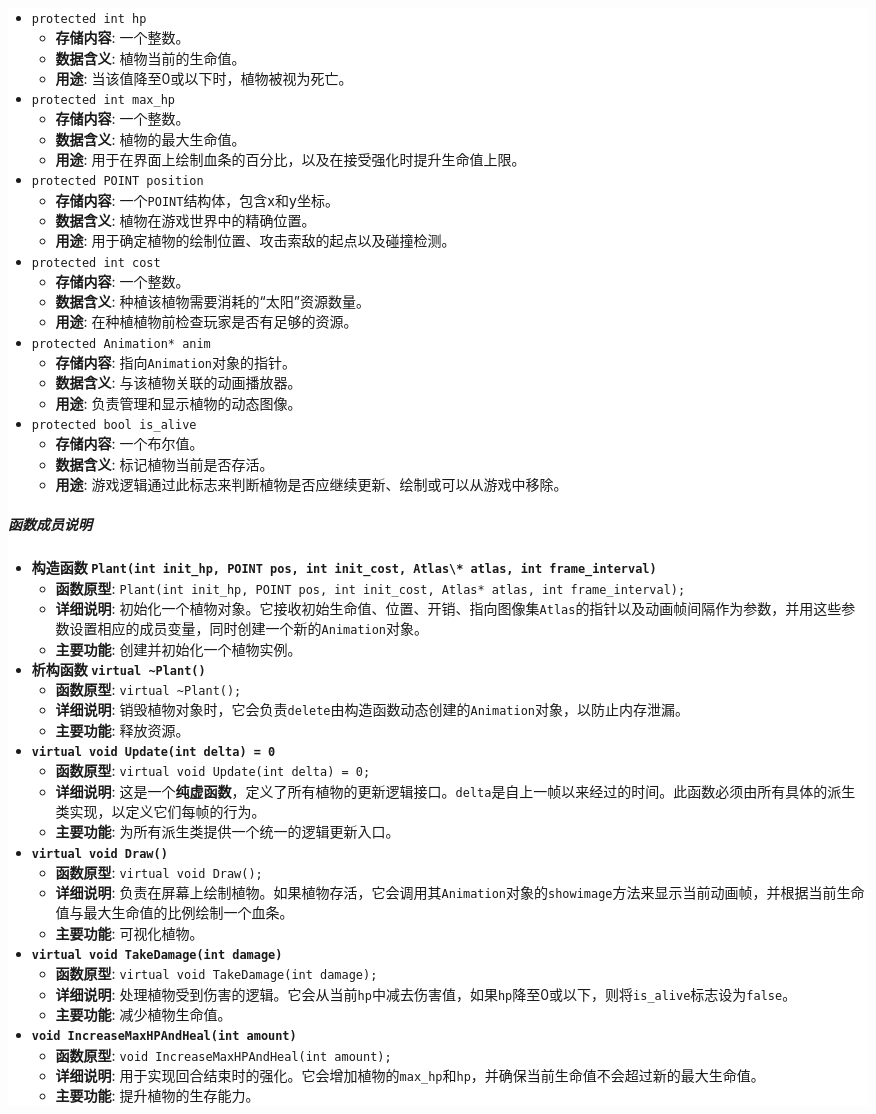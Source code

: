 - `protected int hp`
  - **存储内容**: 一个整数。
  - **数据含义**: 植物当前的生命值。
  - **用途**: 当该值降至0或以下时，植物被视为死亡。
- `protected int max_hp`
  - **存储内容**: 一个整数。
  - **数据含义**: 植物的最大生命值。
  - **用途**: 用于在界面上绘制血条的百分比，以及在接受强化时提升生命值上限。
- `protected POINT position`
  - **存储内容**: 一个`POINT`结构体，包含x和y坐标。
  - **数据含义**: 植物在游戏世界中的精确位置。
  - **用途**: 用于确定植物的绘制位置、攻击索敌的起点以及碰撞检测。
- `protected int cost`
  - **存储内容**: 一个整数。
  - **数据含义**: 种植该植物需要消耗的“太阳”资源数量。
  - **用途**: 在种植植物前检查玩家是否有足够的资源。
- `protected Animation* anim`
  - **存储内容**: 指向`Animation`对象的指针。
  - **数据含义**: 与该植物关联的动画播放器。
  - **用途**: 负责管理和显示植物的动态图像。
- `protected bool is_alive`
  - **存储内容**: 一个布尔值。
  - **数据含义**: 标记植物当前是否存活。
  - **用途**: 游戏逻辑通过此标志来判断植物是否应继续更新、绘制或可以从游戏中移除。

##### 函数成员说明

- **构造函数 `Plant(int init_hp, POINT pos, int init_cost, Atlas\* atlas, int frame_interval)`**
  - **函数原型**: `Plant(int init_hp, POINT pos, int init_cost, Atlas* atlas, int frame_interval);`
  - **详细说明**: 初始化一个植物对象。它接收初始生命值、位置、开销、指向图像集`Atlas`的指针以及动画帧间隔作为参数，并用这些参数设置相应的成员变量，同时创建一个新的`Animation`对象。
  - **主要功能**: 创建并初始化一个植物实例。
- **析构函数 `virtual ~Plant()`**
  - **函数原型**: `virtual ~Plant();`
  - **详细说明**: 销毁植物对象时，它会负责`delete`由构造函数动态创建的`Animation`对象，以防止内存泄漏。
  - **主要功能**: 释放资源。
- **`virtual void Update(int delta) = 0`**
  - **函数原型**: `virtual void Update(int delta) = 0;`
  - **详细说明**: 这是一个**纯虚函数**，定义了所有植物的更新逻辑接口。`delta`是自上一帧以来经过的时间。此函数必须由所有具体的派生类实现，以定义它们每帧的行为。
  - **主要功能**: 为所有派生类提供一个统一的逻辑更新入口。
- **`virtual void Draw()`**
  - **函数原型**: `virtual void Draw();`
  - **详细说明**: 负责在屏幕上绘制植物。如果植物存活，它会调用其`Animation`对象的`showimage`方法来显示当前动画帧，并根据当前生命值与最大生命值的比例绘制一个血条。
  - **主要功能**: 可视化植物。
- **`virtual void TakeDamage(int damage)`**
  - **函数原型**: `virtual void TakeDamage(int damage);`
  - **详细说明**: 处理植物受到伤害的逻辑。它会从当前`hp`中减去伤害值，如果`hp`降至0或以下，则将`is_alive`标志设为`false`。
  - **主要功能**: 减少植物生命值。
- **`void IncreaseMaxHPAndHeal(int amount)`**
  - **函数原型**: `void IncreaseMaxHPAndHeal(int amount);`
  - **详细说明**: 用于实现回合结束时的强化。它会增加植物的`max_hp`和`hp`，并确保当前生命值不会超过新的最大生命值。
  - **主要功能**: 提升植物的生存能力。
